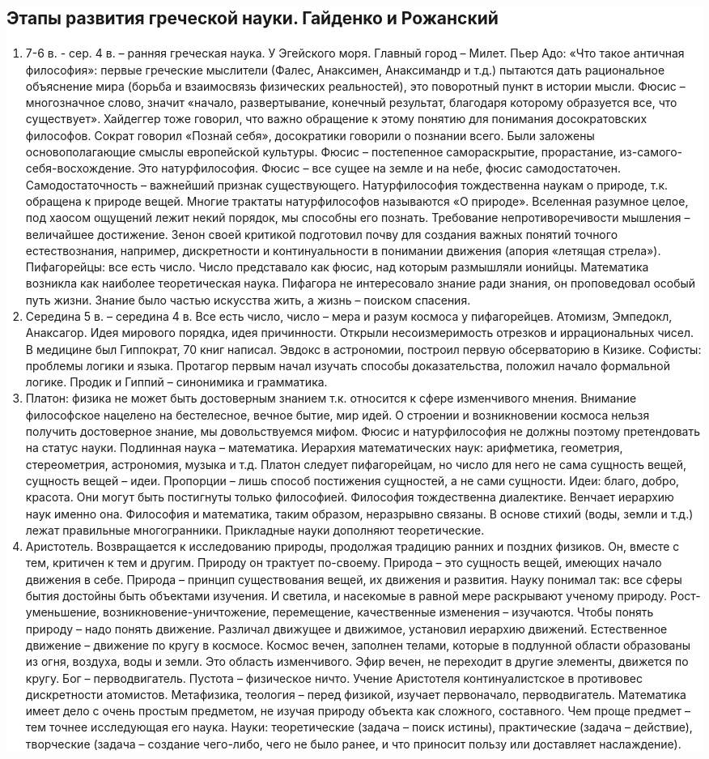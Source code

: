 ## Этапы развития греческой науки. Гайденко и Рожанский
1. 7-6 в. - сер. 4 в. – ранняя греческая наука. У Эгейского моря. Главный город – Милет. Пьер Адо: «Что такое античная философия»: первые греческие мыслители (Фалес, Анаксимен, Анаксимандр и т.д.) пытаются дать рациональное объяснение мира (борьба и взаимосвязь физических реальностей), это поворотный пункт в истории мысли. Фюсис – многозначное слово, значит «начало, развертывание, конечный результат, благодаря которому образуется все, что существует». Хайдеггер тоже говорил, что важно обращение к этому понятию для понимания досократовских философов. Сократ говорил «Познай себя», досократики говорили о познании всего. Были заложены основополагающие смыслы европейской культуры. Фюсис – постепенное самораскрытие, прорастание, из-самого-себя-восхождение. Это натурфилософия. Фюсис – все сущее на земле и на небе, фюсис самодостаточен. Самодостаточность – важнейший признак существующего. Натурфилософия тождественна наукам о природе, т.к. обращена к природе вещей. Многие трактаты натурфилософов называются «О природе». Вселенная разумное целое, под хаосом ощущений лежит некий порядок, мы способны его познать. Требование непротиворечивости мышления – величайшее достижение. Зенон своей критикой подготовил почву для создания важных понятий точного естествознания, например, дискретности и континуальности в понимании движения (апория «летящая стрела»). Пифагорейцы: все есть число. Число представало как фюсис, над которым размышляли ионийцы. Математика возникла как наиболее теоретическая наука. Пифагора не интересовало знание ради знания, он проповедовал особый путь жизни. Знание было частью искусства жить, а жизнь – поиском спасения. 
2. Середина 5 в. – середина 4 в. Все есть число, число – мера и разум космоса у пифагорейцев. Атомизм, Эмпедокл, Анаксагор. Идея мирового порядка, идея причинности. Открыли несоизмеримость отрезков и иррациональных чисел. В медицине был Гиппократ, 70 книг написал. Эвдокс в астрономии, построил первую обсерваторию в Кизике. Софисты: проблемы логики и языка. Протагор первым начал изучать способы доказательства, положил начало формальной логике. Продик и Гиппий – синонимика и грамматика. 
3. Платон: физика не может быть достоверным знанием т.к. относится к сфере изменчивого мнения. Внимание философское нацелено на бестелесное, вечное бытие, мир идей. О строении и возникновении космоса нельзя получить достоверное знание, мы довольствуемся мифом. Фюсис и натурфилософия не должны поэтому претендовать на статус науки. Подлинная наука – математика. Иерархия математических наук: арифметика, геометрия, стереометрия, астрономия, музыка и т.д. Платон следует пифагорейцам, но число для него не сама сущность вещей, сущность вещей – идеи. Пропорции – лишь способ постижения сущностей, а не сами сущности. Идеи: благо, добро, красота. Они могут быть постигнуты только философией. Философия тождественна диалектике. Венчает иерархию наук именно она. Философия и математика, таким образом, неразрывно связаны. В основе стихий (воды, земли и т.д.) лежат правильные многогранники. Прикладные науки дополняют теоретические. 
4. Аристотель. Возвращается к исследованию природы, продолжая традицию ранних и поздних физиков. Он, вместе с тем, критичен к тем и другим. Природу он трактует по-своему. Природа – это сущность вещей, имеющих начало движения в себе. Природа – принцип существования вещей, их движения и развития. Науку понимал так: все сферы бытия достойны быть объектами изучения. И светила, и насекомые в равной мере раскрывают ученому природу. Рост-уменьшение, возникновение-уничтожение, перемещение, качественные изменения – изучаются. Чтобы понять природу – надо понять движение. Различал движущее и движимое, установил иерархию движений. Естественное движение – движение по кругу в космосе. Космос вечен, заполнен телами, которые в подлунной области образованы из огня, воздуха, воды и земли. Это область изменчивого. Эфир вечен, не переходит в другие элементы, движется по кругу. Бог – перводвигатель. Пустота – физическое ничто. Учение Аристотеля континуалистское в противовес дискретности атомистов. Метафизика, теология – перед физикой, изучает первоначало, перводвигатель. Математика имеет дело с очень простым предметом, не изучая природу объекта как сложного, составного. Чем проще предмет – тем точнее исследующая его наука. Науки: теоретические (задача – поиск истины), практические (задача – действие), творческие (задача – создание чего-либо, чего не было ранее, и что приносит пользу или доставляет наслаждение). 